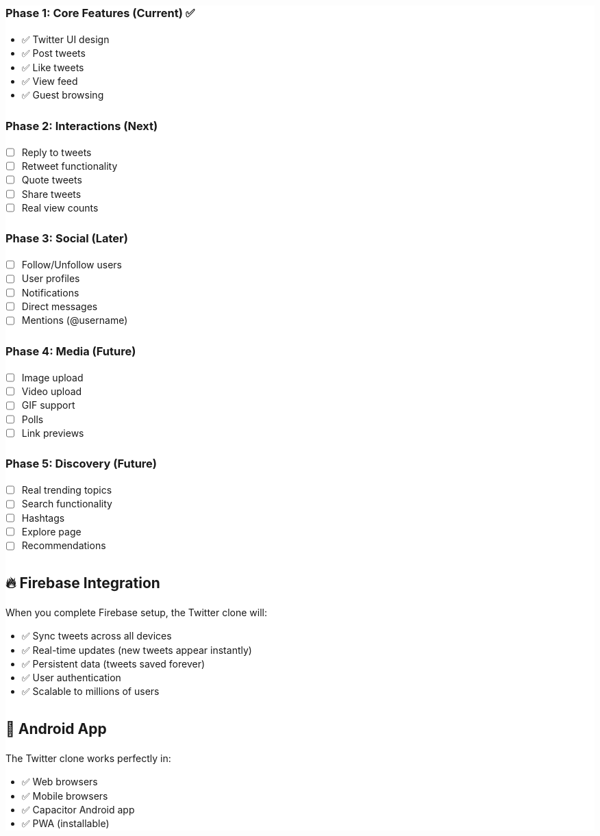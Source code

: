 ### Phase 1: Core Features (Current) ✅
- ✅ Twitter UI design
- ✅ Post tweets
- ✅ Like tweets
- ✅ View feed
- ✅ Guest browsing

### Phase 2: Interactions (Next)
- [ ] Reply to tweets
- [ ] Retweet functionality
- [ ] Quote tweets
- [ ] Share tweets
- [ ] Real view counts

### Phase 3: Social (Later)
- [ ] Follow/Unfollow users
- [ ] User profiles
- [ ] Notifications
- [ ] Direct messages
- [ ] Mentions (@username)

### Phase 4: Media (Future)
- [ ] Image upload
- [ ] Video upload
- [ ] GIF support
- [ ] Polls
- [ ] Link previews

### Phase 5: Discovery (Future)
- [ ] Real trending topics
- [ ] Search functionality
- [ ] Hashtags
- [ ] Explore page
- [ ] Recommendations

## 🔥 Firebase Integration

When you complete Firebase setup, the Twitter clone will:
- ✅ Sync tweets across all devices
- ✅ Real-time updates (new tweets appear instantly)
- ✅ Persistent data (tweets saved forever)
- ✅ User authentication
- ✅ Scalable to millions of users

## 📱 Android App

The Twitter clone works perfectly in:
- ✅ Web browsers
- ✅ Mobile browsers
- ✅ Capacitor Android app
- ✅ PWA (installable)

